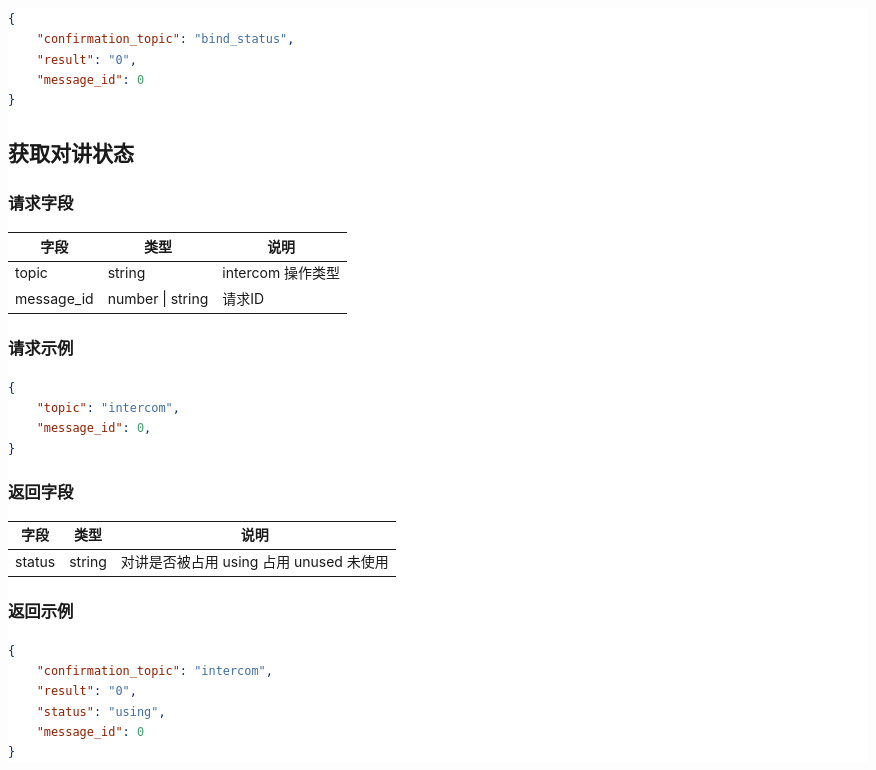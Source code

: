 ```json
{
    "confirmation_topic": "bind_status",
    "result": "0",
    "message_id": 0
}

```

## 获取对讲状态

### 请求字段

| 字段       | 类型             | 说明              |
| ---------- | ---------------- | ----------------- |
| topic      | string           | intercom 操作类型 |
| message_id | number \| string | 请求ID            |

### 请求示例

```json
{
    "topic": "intercom",
    "message_id": 0,
}

```

### 返回字段

| 字段   | 类型   | 说明                                      |
| ------ | ------ | ----------------------------------------- |
| status | string | 对讲是否被占用  using 占用  unused 未使用 |

### 返回示例

```json
{
    "confirmation_topic": "intercom",
    "result": "0",
    "status": "using",
    "message_id": 0
}

```

